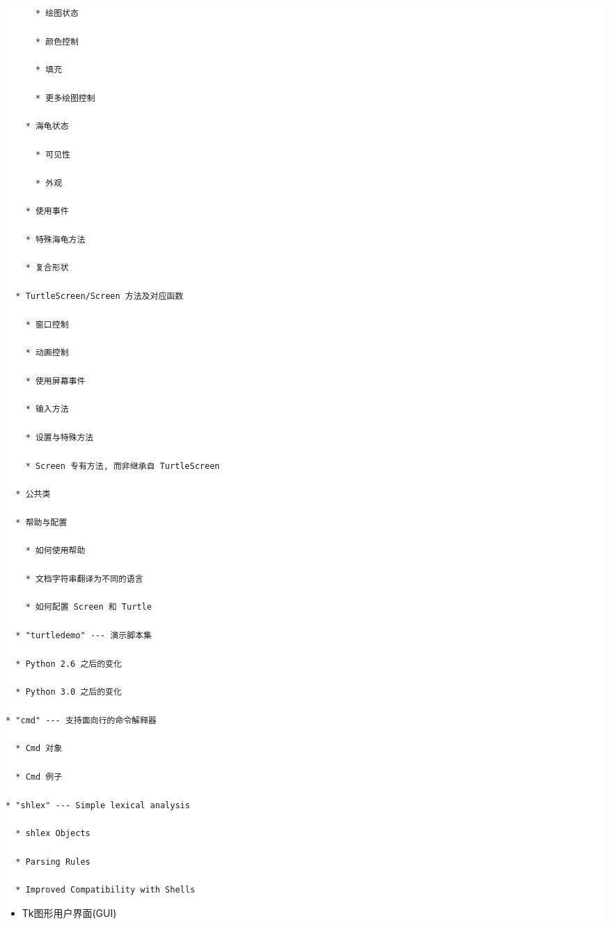           * 绘图状态

          * 颜色控制

          * 填充

          * 更多绘图控制

        * 海龟状态

          * 可见性

          * 外观

        * 使用事件

        * 特殊海龟方法

        * 复合形状

      * TurtleScreen/Screen 方法及对应函数

        * 窗口控制

        * 动画控制

        * 使用屏幕事件

        * 输入方法

        * 设置与特殊方法

        * Screen 专有方法, 而非继承自 TurtleScreen

      * 公共类

      * 帮助与配置

        * 如何使用帮助

        * 文档字符串翻译为不同的语言

        * 如何配置 Screen 和 Turtle

      * "turtledemo" --- 演示脚本集

      * Python 2.6 之后的变化

      * Python 3.0 之后的变化

    * "cmd" --- 支持面向行的命令解释器

      * Cmd 对象

      * Cmd 例子

    * "shlex" --- Simple lexical analysis

      * shlex Objects

      * Parsing Rules

      * Improved Compatibility with Shells

  * Tk图形用户界面(GUI)
